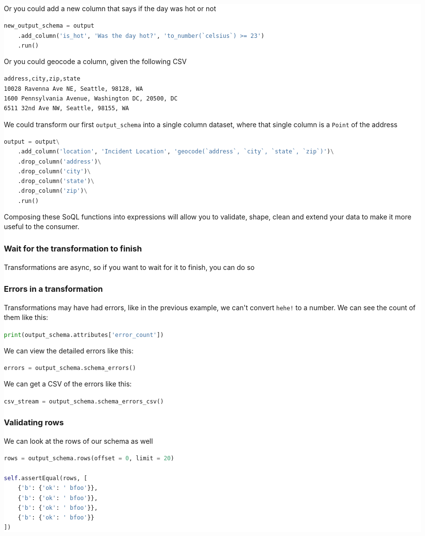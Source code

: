 Or you could add a new column that says if the day was hot or not
```python
new_output_schema = output
    .add_column('is_hot', 'Was the day hot?', 'to_number(`celsius`) >= 23')
    .run()
```

Or you could geocode a column, given the following CSV
```
address,city,zip,state
10028 Ravenna Ave NE, Seattle, 98128, WA
1600 Pennsylvania Avenue, Washington DC, 20500, DC
6511 32nd Ave NW, Seattle, 98155, WA
```

We could transform our first `output_schema` into a single column dataset, where that
single column is a `Point` of the address

```python
output = output\
    .add_column('location', 'Incident Location', 'geocode(`address`, `city`, `state`, `zip`)')\
    .drop_column('address')\
    .drop_column('city')\
    .drop_column('state')\
    .drop_column('zip')\
    .run()
```


Composing these SoQL functions into expressions will allow you to validate, shape, clean and extend your data to make it more useful to the consumer.

### Wait for the transformation to finish
Transformations are async, so if you want to wait for it to finish, you can do so
```ok output_schema) = new_output_schema.wait_for_finish()
```

### Errors in a transformation
Transformations may have had errors, like in the previous example, we can't convert `hehe!` to a number. We can see the count of them like this:
```python
print(output_schema.attributes['error_count'])
```

We can view the detailed errors like this:
```python
errors = output_schema.schema_errors()
```

We can get a CSV of the errors like this:
```python
csv_stream = output_schema.schema_errors_csv()
```

### Validating rows
We can look at the rows of our schema as well
```python
rows = output_schema.rows(offset = 0, limit = 20)

self.assertEqual(rows, [
    {'b': {'ok': ' bfoo'}},
    {'b': {'ok': ' bfoo'}},
    {'b': {'ok': ' bfoo'}},
    {'b': {'ok': ' bfoo'}}
])
```
